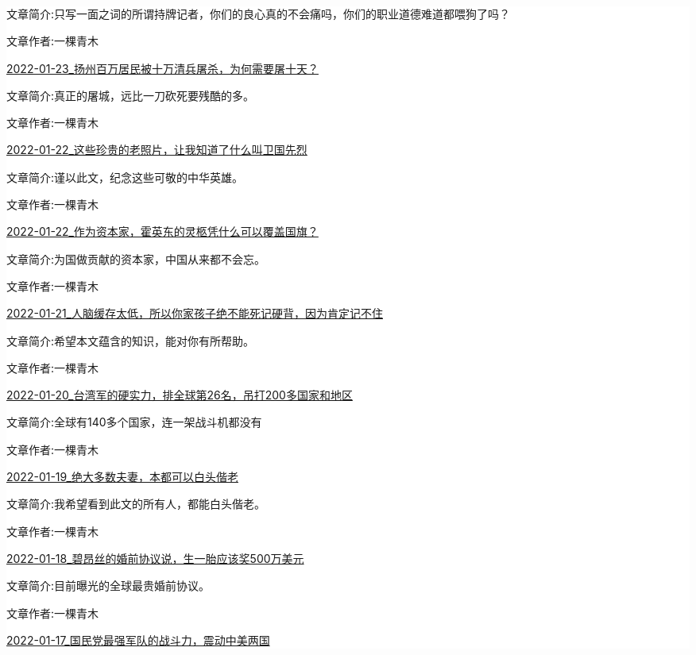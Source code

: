 文章简介:只写一面之词的所谓持牌记者，你们的良心真的不会痛吗，你们的职业道德难道都喂狗了吗？

文章作者:一棵青木

[2022-01-23_扬州百万居民被十万清兵屠杀，为何需要屠十天？](http://mp.weixin.qq.com/s?__biz=MzU5MzcyMzc2OQ==&mid=2247618893&idx=7&sn=b56d55f07d8c5a9b5d6a652b70333290&chksm=fe0f795bc978f04dfb76e3f15c57fb5cb2a0748e375f3736eb57539aaaf6b958b0e1ebf6b8a1&scene=27#wechat_redirect)

文章简介:真正的屠城，远比一刀砍死要残酷的多。

文章作者:一棵青木

[2022-01-22_这些珍贵的老照片，让我知道了什么叫卫国先烈](http://mp.weixin.qq.com/s?__biz=MzU5MzcyMzc2OQ==&mid=2247618852&idx=7&sn=ca0e8c70f218d33888b9f56c23d9cf40&chksm=fe0f7932c978f024b9e1c8969d492ce7d9ae1209d09c0f2e404b8e289ac9593d8b7c5f19d0d9&scene=27#wechat_redirect)

文章简介:谨以此文，纪念这些可敬的中华英雄。

文章作者:一棵青木

[2022-01-22_作为资本家，霍英东的灵柩凭什么可以覆盖国旗？](http://mp.weixin.qq.com/s?__biz=MzU5MzcyMzc2OQ==&mid=2247618852&idx=1&sn=50d934130bf7d038526858ff3f7adf80&chksm=fe0f7932c978f024a62fb33292a0a42bab2aa717e716fb008287aaaaddd731f0a9e777000c83&scene=27#wechat_redirect)

文章简介:为国做贡献的资本家，中国从来都不会忘。

文章作者:一棵青木

[2022-01-21_人脑缓存太低，所以你家孩子绝不能死记硬背，因为肯定记不住](http://mp.weixin.qq.com/s?__biz=MzU5MzcyMzc2OQ==&mid=2247618683&idx=1&sn=d956fbc2827e9db909f982dbdfacac2a&chksm=fe0f786dc978f17b3638c966c84024e6e9553c97307a1e4e9245ae8475817bacd29a8846d609&scene=27#wechat_redirect)

文章简介:希望本文蕴含的知识，能对你有所帮助。

文章作者:一棵青木

[2022-01-20_台湾军的硬实力，排全球第26名，吊打200多国家和地区](http://mp.weixin.qq.com/s?__biz=MzU5MzcyMzc2OQ==&mid=2247618598&idx=7&sn=15d31508ba57f6cbd9314ef8d9d4c0cc&chksm=fe0f7830c978f12608ba739c120993e4c154b313076566c1a4001f31a1caea940ed6fbb706af&scene=27#wechat_redirect)

文章简介:全球有140多个国家，连一架战斗机都没有

文章作者:一棵青木

[2022-01-19_绝大多数夫妻，本都可以白头偕老](http://mp.weixin.qq.com/s?__biz=MzU5MzcyMzc2OQ==&mid=2247618472&idx=7&sn=3ac4d4f37ae3b06e464de867e86de2ed&chksm=fe0f67bec978eea8ac86594b3d9e07fe29e12b4f299eeff27ccfb08f9eca91be83738044051b&scene=27#wechat_redirect)

文章简介:我希望看到此文的所有人，都能白头偕老。

文章作者:一棵青木

[2022-01-18_碧昂丝的婚前协议说，生一胎应该奖500万美元](http://mp.weixin.qq.com/s?__biz=MzU5MzcyMzc2OQ==&mid=2247618063&idx=1&sn=b3c8d928c5721d0cf0965317741fe072&chksm=fe0f6619c978ef0f7fe5e2076fbd30ed42292262a1dce6d977e69769798f722562e183ea47c2&scene=27#wechat_redirect)

文章简介:目前曝光的全球最贵婚前协议。

文章作者:一棵青木

[2022-01-17_国民党最强军队的战斗力，震动中美两国](http://mp.weixin.qq.com/s?__biz=MzU5MzcyMzc2OQ==&mid=2247617951&idx=7&sn=82bd71c38c7ac544fec35156200dc0a0&chksm=fe0f6589c978ec9f3323d61b8ac4ad43630170de2201927d9d4a9d518cc47241e70a7eeac17e&scene=27#wechat_redirect)
